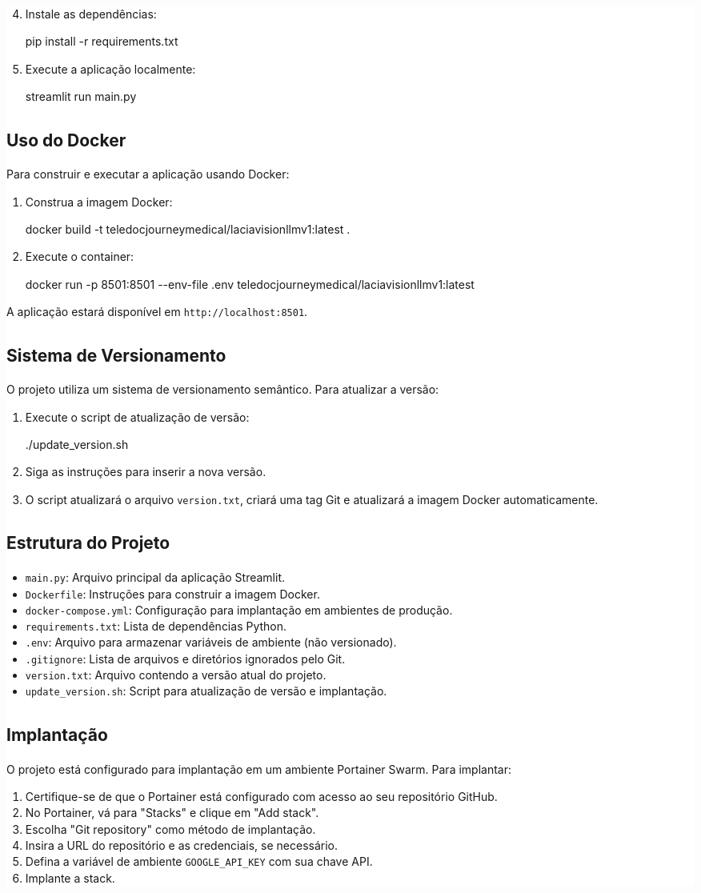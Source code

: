 4. Instale as dependências:

   pip install -r requirements.txt


5. Execute a aplicação localmente:

   streamlit run main.py


## Uso do Docker

Para construir e executar a aplicação usando Docker:

1. Construa a imagem Docker:

   docker build -t teledocjourneymedical/laciavisionllmv1:latest .


2. Execute o container:

   docker run -p 8501:8501 --env-file .env teledocjourneymedical/laciavisionllmv1:latest


A aplicação estará disponível em `http://localhost:8501`.

## Sistema de Versionamento

O projeto utiliza um sistema de versionamento semântico. Para atualizar a versão:

1. Execute o script de atualização de versão:

   ./update_version.sh


2. Siga as instruções para inserir a nova versão.

3. O script atualizará o arquivo `version.txt`, criará uma tag Git e atualizará a imagem Docker automaticamente.

## Estrutura do Projeto

- `main.py`: Arquivo principal da aplicação Streamlit.
- `Dockerfile`: Instruções para construir a imagem Docker.
- `docker-compose.yml`: Configuração para implantação em ambientes de produção.
- `requirements.txt`: Lista de dependências Python.
- `.env`: Arquivo para armazenar variáveis de ambiente (não versionado).
- `.gitignore`: Lista de arquivos e diretórios ignorados pelo Git.
- `version.txt`: Arquivo contendo a versão atual do projeto.
- `update_version.sh`: Script para atualização de versão e implantação.

## Implantação

O projeto está configurado para implantação em um ambiente Portainer Swarm. Para implantar:

1. Certifique-se de que o Portainer está configurado com acesso ao seu repositório GitHub.
2. No Portainer, vá para "Stacks" e clique em "Add stack".
3. Escolha "Git repository" como método de implantação.
4. Insira a URL do repositório e as credenciais, se necessário.
5. Defina a variável de ambiente `GOOGLE_API_KEY` com sua chave API.
6. Implante a stack.
